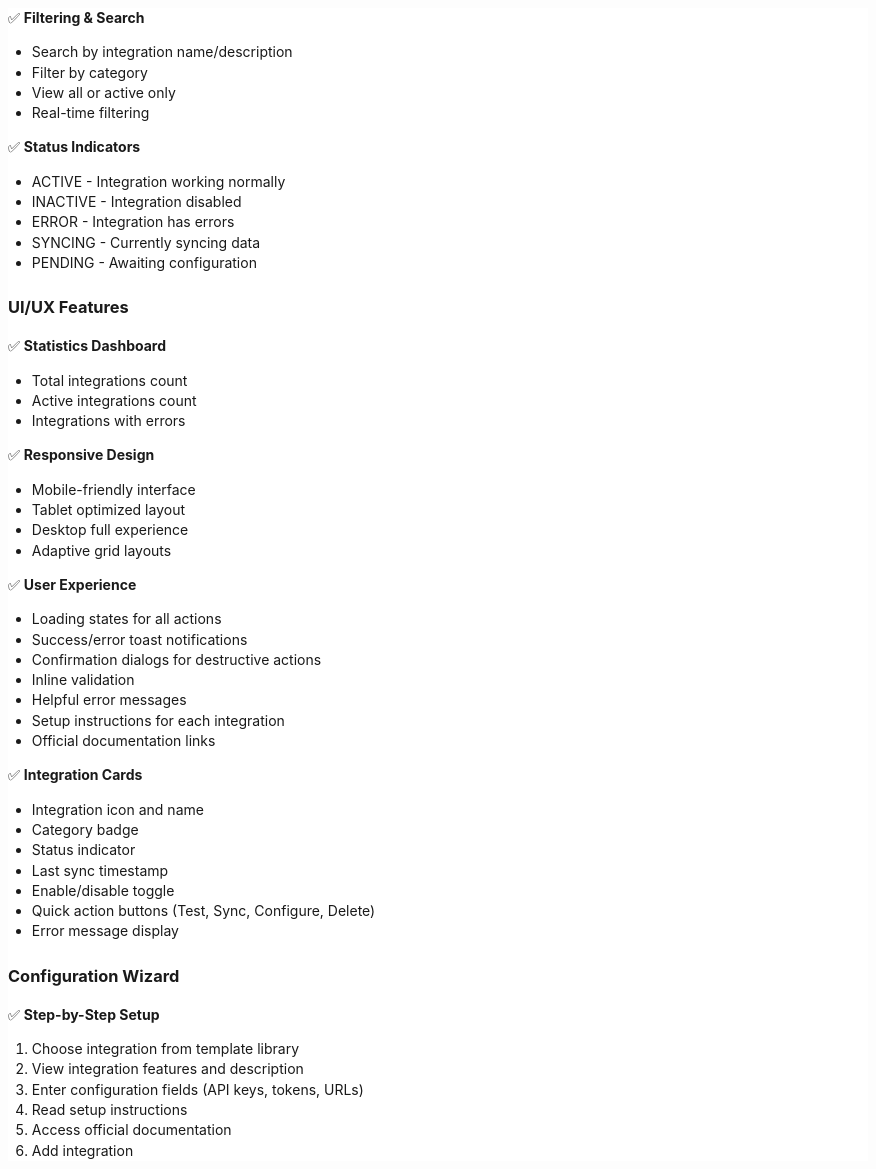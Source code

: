 ✅ **Filtering & Search**
- Search by integration name/description
- Filter by category
- View all or active only
- Real-time filtering

✅ **Status Indicators**
- ACTIVE - Integration working normally
- INACTIVE - Integration disabled
- ERROR - Integration has errors
- SYNCING - Currently syncing data
- PENDING - Awaiting configuration

### UI/UX Features

✅ **Statistics Dashboard**
- Total integrations count
- Active integrations count
- Integrations with errors

✅ **Responsive Design**
- Mobile-friendly interface
- Tablet optimized layout
- Desktop full experience
- Adaptive grid layouts

✅ **User Experience**
- Loading states for all actions
- Success/error toast notifications
- Confirmation dialogs for destructive actions
- Inline validation
- Helpful error messages
- Setup instructions for each integration
- Official documentation links

✅ **Integration Cards**
- Integration icon and name
- Category badge
- Status indicator
- Last sync timestamp
- Enable/disable toggle
- Quick action buttons (Test, Sync, Configure, Delete)
- Error message display

### Configuration Wizard

✅ **Step-by-Step Setup**
1. Choose integration from template library
2. View integration features and description
3. Enter configuration fields (API keys, tokens, URLs)
4. Read setup instructions
5. Access official documentation
6. Add integration
